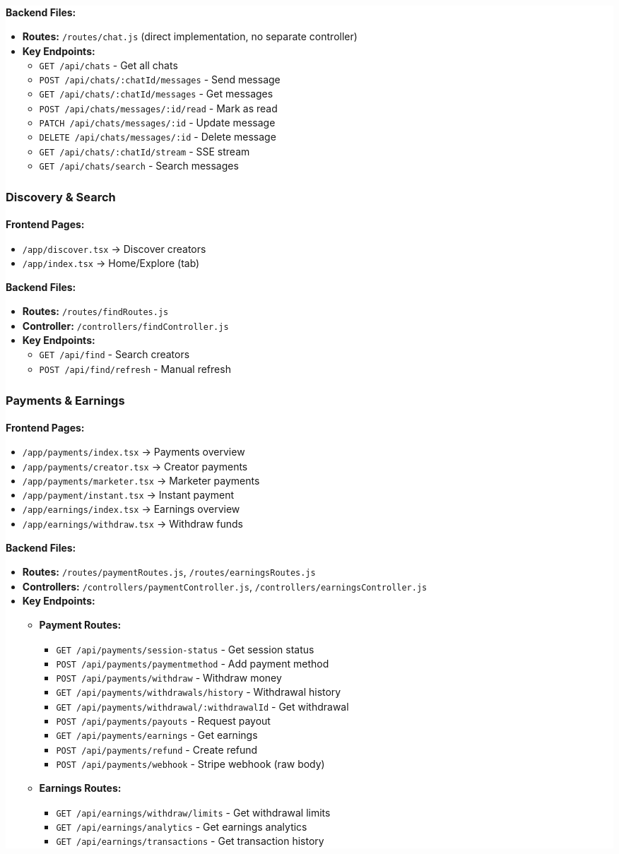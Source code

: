 **Backend Files:**
- **Routes:** `/routes/chat.js` (direct implementation, no separate controller)
- **Key Endpoints:**
  - `GET /api/chats` - Get all chats
  - `POST /api/chats/:chatId/messages` - Send message
  - `GET /api/chats/:chatId/messages` - Get messages
  - `POST /api/chats/messages/:id/read` - Mark as read
  - `PATCH /api/chats/messages/:id` - Update message
  - `DELETE /api/chats/messages/:id` - Delete message
  - `GET /api/chats/:chatId/stream` - SSE stream
  - `GET /api/chats/search` - Search messages

### **Discovery & Search**
**Frontend Pages:**
- `/app/discover.tsx` → Discover creators
- `/app/index.tsx` → Home/Explore (tab)

**Backend Files:**
- **Routes:** `/routes/findRoutes.js`
- **Controller:** `/controllers/findController.js`
- **Key Endpoints:**
  - `GET /api/find` - Search creators
  - `POST /api/find/refresh` - Manual refresh

### **Payments & Earnings**
**Frontend Pages:**
- `/app/payments/index.tsx` → Payments overview
- `/app/payments/creator.tsx` → Creator payments
- `/app/payments/marketer.tsx` → Marketer payments
- `/app/payment/instant.tsx` → Instant payment
- `/app/earnings/index.tsx` → Earnings overview
- `/app/earnings/withdraw.tsx` → Withdraw funds

**Backend Files:**
- **Routes:** `/routes/paymentRoutes.js`, `/routes/earningsRoutes.js`
- **Controllers:** `/controllers/paymentController.js`, `/controllers/earningsController.js`
- **Key Endpoints:**
  - **Payment Routes:**
    - `GET /api/payments/session-status` - Get session status
    - `POST /api/payments/paymentmethod` - Add payment method
    - `POST /api/payments/withdraw` - Withdraw money
    - `GET /api/payments/withdrawals/history` - Withdrawal history
    - `GET /api/payments/withdrawal/:withdrawalId` - Get withdrawal
    - `POST /api/payments/payouts` - Request payout
    - `GET /api/payments/earnings` - Get earnings
    - `POST /api/payments/refund` - Create refund
    - `POST /api/payments/webhook` - Stripe webhook (raw body)

  - **Earnings Routes:**
    - `GET /api/earnings/withdraw/limits` - Get withdrawal limits
    - `GET /api/earnings/analytics` - Get earnings analytics
    - `GET /api/earnings/transactions` - Get transaction history
